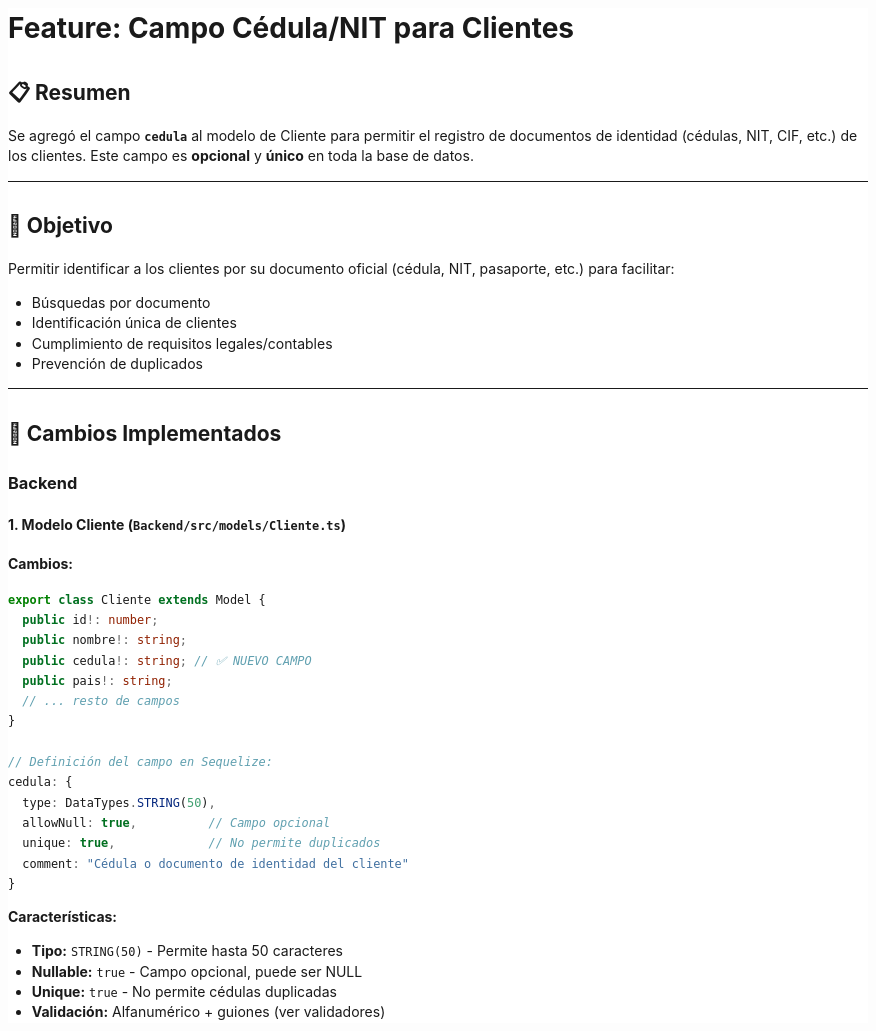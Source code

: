 # Feature: Campo Cédula/NIT para Clientes

## 📋 Resumen

Se agregó el campo **`cedula`** al modelo de Cliente para permitir el registro de documentos de identidad (cédulas, NIT, CIF, etc.) de los clientes. Este campo es **opcional** y **único** en toda la base de datos.

---

## 🎯 Objetivo

Permitir identificar a los clientes por su documento oficial (cédula, NIT, pasaporte, etc.) para facilitar:
- Búsquedas por documento
- Identificación única de clientes
- Cumplimiento de requisitos legales/contables
- Prevención de duplicados

---

## 🔧 Cambios Implementados

### Backend

#### 1. Modelo Cliente (`Backend/src/models/Cliente.ts`)

**Cambios:**
```typescript
export class Cliente extends Model {
  public id!: number;
  public nombre!: string;
  public cedula!: string; // ✅ NUEVO CAMPO
  public pais!: string;
  // ... resto de campos
}

// Definición del campo en Sequelize:
cedula: {
  type: DataTypes.STRING(50),
  allowNull: true,          // Campo opcional
  unique: true,             // No permite duplicados
  comment: "Cédula o documento de identidad del cliente"
}
```

**Características:**
- **Tipo:** `STRING(50)` - Permite hasta 50 caracteres
- **Nullable:** `true` - Campo opcional, puede ser NULL
- **Unique:** `true` - No permite cédulas duplicadas
- **Validación:** Alfanumérico + guiones (ver validadores)
